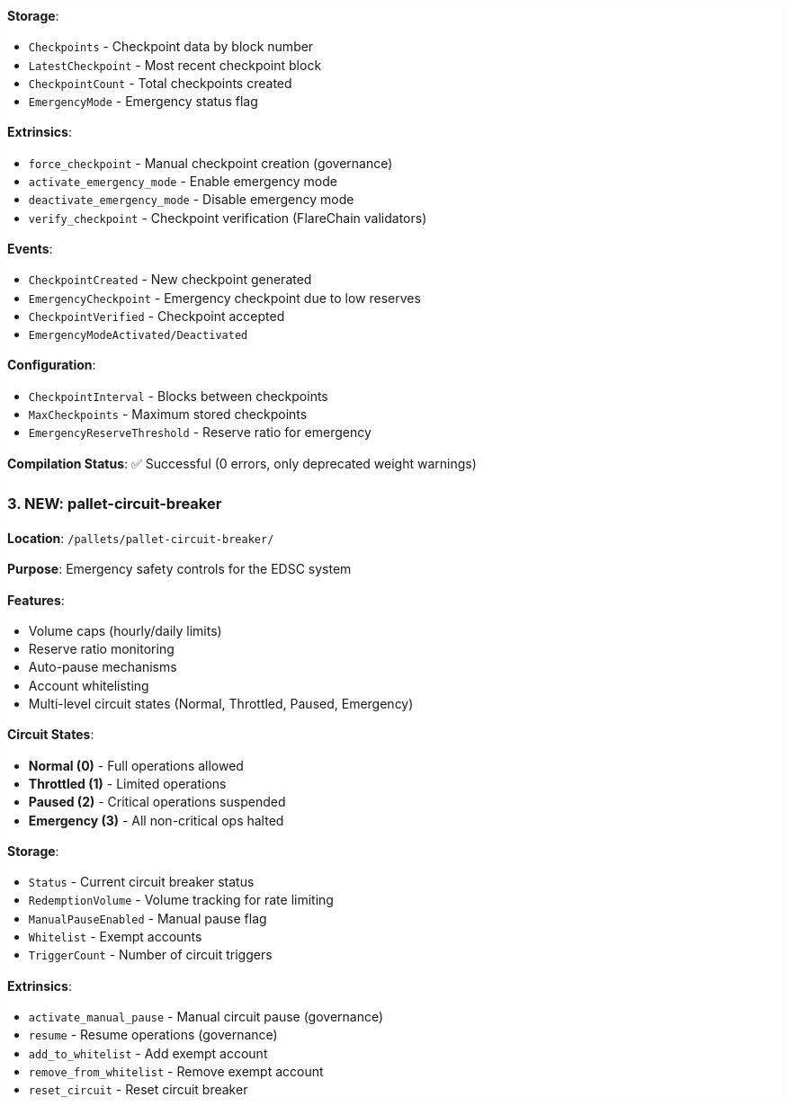 **Storage**:
- `Checkpoints` - Checkpoint data by block number
- `LatestCheckpoint` - Most recent checkpoint block
- `CheckpointCount` - Total checkpoints created
- `EmergencyMode` - Emergency status flag

**Extrinsics**:
- `force_checkpoint` - Manual checkpoint creation (governance)
- `activate_emergency_mode` - Enable emergency mode
- `deactivate_emergency_mode` - Disable emergency mode
- `verify_checkpoint` - Checkpoint verification (FlareChain validators)

**Events**:
- `CheckpointCreated` - New checkpoint generated
- `EmergencyCheckpoint` - Emergency checkpoint due to low reserves
- `CheckpointVerified` - Checkpoint accepted
- `EmergencyModeActivated/Deactivated`

**Configuration**:
- `CheckpointInterval` - Blocks between checkpoints
- `MaxCheckpoints` - Maximum stored checkpoints
- `EmergencyReserveThreshold` - Reserve ratio for emergency

**Compilation Status**: ✅ Successful (0 errors, only deprecated weight warnings)

### 3. NEW: pallet-circuit-breaker

**Location**: `/pallets/pallet-circuit-breaker/`

**Purpose**: Emergency safety controls for the EDSC system

**Features**:
- Volume caps (hourly/daily limits)
- Reserve ratio monitoring
- Auto-pause mechanisms
- Account whitelisting
- Multi-level circuit states (Normal, Throttled, Paused, Emergency)

**Circuit States**:
- **Normal (0)** - Full operations allowed
- **Throttled (1)** - Limited operations
- **Paused (2)** - Critical operations suspended
- **Emergency (3)** - All non-critical ops halted

**Storage**:
- `Status` - Current circuit breaker status
- `RedemptionVolume` - Volume tracking for rate limiting
- `ManualPauseEnabled` - Manual pause flag
- `Whitelist` - Exempt accounts
- `TriggerCount` - Number of circuit triggers

**Extrinsics**:
- `activate_manual_pause` - Manual circuit pause (governance)
- `resume` - Resume operations (governance)
- `add_to_whitelist` - Add exempt account
- `remove_from_whitelist` - Remove exempt account
- `reset_circuit` - Reset circuit breaker
